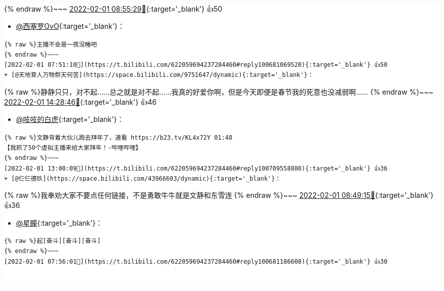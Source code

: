 {% endraw %}~~~
[2022-02-01 08:55:29🔗](https://t.bilibili.com/622059694237284460#reply100684459520){:target='_blank'} 👍50
+ [@西塞罗OvO](https://space.bilibili.com/33399549/dynamic){:target='_blank'}：
~~~
{% raw %}主播不会是一夜没睡吧
{% endraw %}~~~
[2022-02-01 07:51:10🔗](https://t.bilibili.com/622059694237284460#reply100681069520){:target='_blank'} 👍50
+ [@天地育人万物祭天何苦](https://space.bilibili.com/9751647/dynamic){:target='_blank'}：
~~~
{% raw %}静静只只，对不起……总之就是对不起……我真的好爱你啊，但是今天即便是春节我的死意也没减弱啊……
{% endraw %}~~~
[2022-02-01 14:28:46🔗](https://t.bilibili.com/622059694237284460#reply100718836064){:target='_blank'} 👍46
+ [@吱吱的白虎](https://space.bilibili.com/102809473/dynamic){:target='_blank'}：
~~~
{% raw %}文静背着大伙儿跑去拜年了，速看 https://b23.tv/KL4x72Y 01:48
【我抓了50个虚拟主播来给大家拜年！-哔哩哔哩】
{% endraw %}~~~
[2022-02-01 13:00:09🔗](https://t.bilibili.com/622059694237284460#reply100709558880){:target='_blank'} 👍36
+ [@仨仨德玖](https://space.bilibili.com/43966603/dynamic){:target='_blank'}：
~~~
{% raw %}我奉劝大家不要点任何链接，不是勇敢牛牛就是文静和东雪连
{% endraw %}~~~
[2022-02-01 08:49:15🔗](https://t.bilibili.com/622059694237284460#reply100684097376){:target='_blank'} 👍36
+ [@星瞳](https://space.bilibili.com/9150809/dynamic){:target='_blank'}：
~~~
{% raw %}起[奋斗][奋斗][奋斗]
{% endraw %}~~~
[2022-02-01 07:56:01🔗](https://t.bilibili.com/622059694237284460#reply100681186608){:target='_blank'} 👍30


